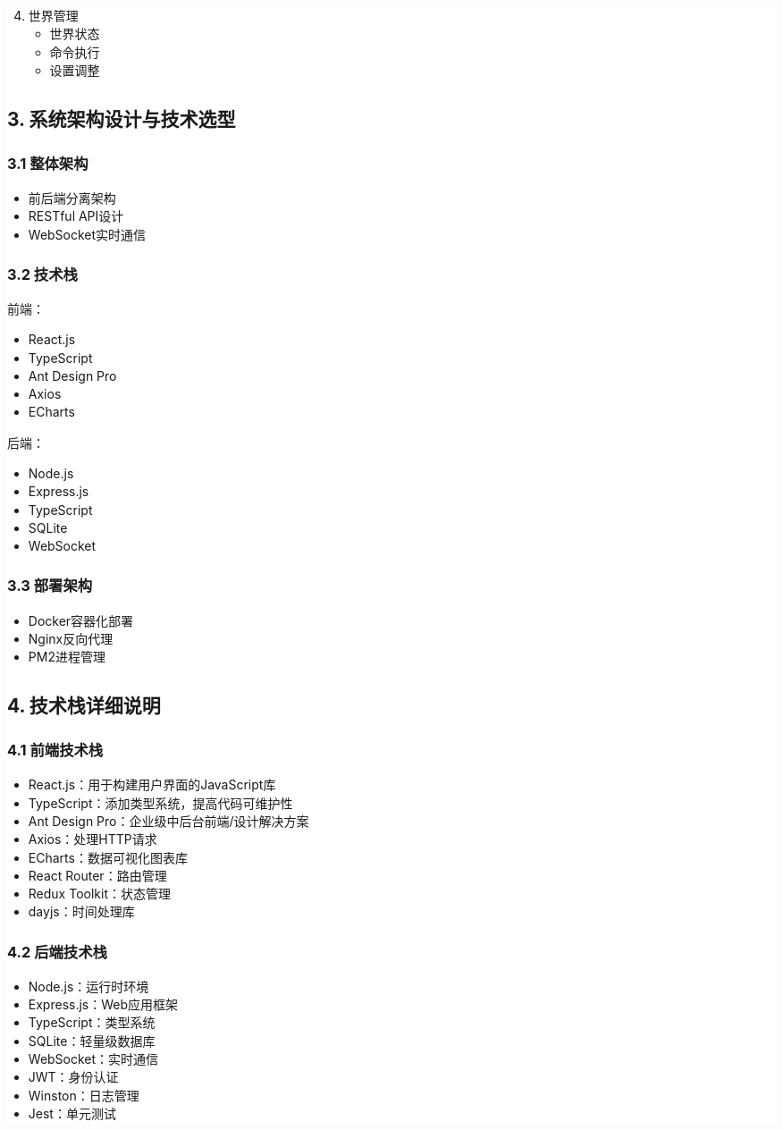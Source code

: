 4. 世界管理
   - 世界状态
   - 命令执行
   - 设置调整

## 3. 系统架构设计与技术选型

### 3.1 整体架构
- 前后端分离架构
- RESTful API设计
- WebSocket实时通信

### 3.2 技术栈
前端：
- React.js
- TypeScript
- Ant Design Pro
- Axios
- ECharts

后端：
- Node.js
- Express.js
- TypeScript
- SQLite
- WebSocket

### 3.3 部署架构
- Docker容器化部署
- Nginx反向代理
- PM2进程管理

## 4. 技术栈详细说明

### 4.1 前端技术栈
- React.js：用于构建用户界面的JavaScript库
- TypeScript：添加类型系统，提高代码可维护性
- Ant Design Pro：企业级中后台前端/设计解决方案
- Axios：处理HTTP请求
- ECharts：数据可视化图表库
- React Router：路由管理
- Redux Toolkit：状态管理
- dayjs：时间处理库

### 4.2 后端技术栈
- Node.js：运行时环境
- Express.js：Web应用框架
- TypeScript：类型系统
- SQLite：轻量级数据库
- WebSocket：实时通信
- JWT：身份认证
- Winston：日志管理
- Jest：单元测试
